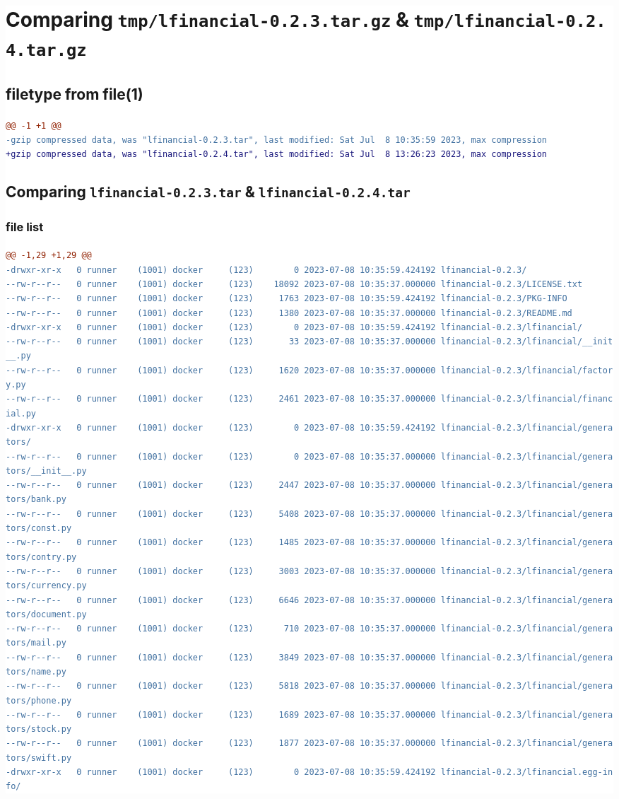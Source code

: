 # Comparing `tmp/lfinancial-0.2.3.tar.gz` & `tmp/lfinancial-0.2.4.tar.gz`

## filetype from file(1)

```diff
@@ -1 +1 @@
-gzip compressed data, was "lfinancial-0.2.3.tar", last modified: Sat Jul  8 10:35:59 2023, max compression
+gzip compressed data, was "lfinancial-0.2.4.tar", last modified: Sat Jul  8 13:26:23 2023, max compression
```

## Comparing `lfinancial-0.2.3.tar` & `lfinancial-0.2.4.tar`

### file list

```diff
@@ -1,29 +1,29 @@
-drwxr-xr-x   0 runner    (1001) docker     (123)        0 2023-07-08 10:35:59.424192 lfinancial-0.2.3/
--rw-r--r--   0 runner    (1001) docker     (123)    18092 2023-07-08 10:35:37.000000 lfinancial-0.2.3/LICENSE.txt
--rw-r--r--   0 runner    (1001) docker     (123)     1763 2023-07-08 10:35:59.424192 lfinancial-0.2.3/PKG-INFO
--rw-r--r--   0 runner    (1001) docker     (123)     1380 2023-07-08 10:35:37.000000 lfinancial-0.2.3/README.md
-drwxr-xr-x   0 runner    (1001) docker     (123)        0 2023-07-08 10:35:59.424192 lfinancial-0.2.3/lfinancial/
--rw-r--r--   0 runner    (1001) docker     (123)       33 2023-07-08 10:35:37.000000 lfinancial-0.2.3/lfinancial/__init__.py
--rw-r--r--   0 runner    (1001) docker     (123)     1620 2023-07-08 10:35:37.000000 lfinancial-0.2.3/lfinancial/factory.py
--rw-r--r--   0 runner    (1001) docker     (123)     2461 2023-07-08 10:35:37.000000 lfinancial-0.2.3/lfinancial/financial.py
-drwxr-xr-x   0 runner    (1001) docker     (123)        0 2023-07-08 10:35:59.424192 lfinancial-0.2.3/lfinancial/generators/
--rw-r--r--   0 runner    (1001) docker     (123)        0 2023-07-08 10:35:37.000000 lfinancial-0.2.3/lfinancial/generators/__init__.py
--rw-r--r--   0 runner    (1001) docker     (123)     2447 2023-07-08 10:35:37.000000 lfinancial-0.2.3/lfinancial/generators/bank.py
--rw-r--r--   0 runner    (1001) docker     (123)     5408 2023-07-08 10:35:37.000000 lfinancial-0.2.3/lfinancial/generators/const.py
--rw-r--r--   0 runner    (1001) docker     (123)     1485 2023-07-08 10:35:37.000000 lfinancial-0.2.3/lfinancial/generators/contry.py
--rw-r--r--   0 runner    (1001) docker     (123)     3003 2023-07-08 10:35:37.000000 lfinancial-0.2.3/lfinancial/generators/currency.py
--rw-r--r--   0 runner    (1001) docker     (123)     6646 2023-07-08 10:35:37.000000 lfinancial-0.2.3/lfinancial/generators/document.py
--rw-r--r--   0 runner    (1001) docker     (123)      710 2023-07-08 10:35:37.000000 lfinancial-0.2.3/lfinancial/generators/mail.py
--rw-r--r--   0 runner    (1001) docker     (123)     3849 2023-07-08 10:35:37.000000 lfinancial-0.2.3/lfinancial/generators/name.py
--rw-r--r--   0 runner    (1001) docker     (123)     5818 2023-07-08 10:35:37.000000 lfinancial-0.2.3/lfinancial/generators/phone.py
--rw-r--r--   0 runner    (1001) docker     (123)     1689 2023-07-08 10:35:37.000000 lfinancial-0.2.3/lfinancial/generators/stock.py
--rw-r--r--   0 runner    (1001) docker     (123)     1877 2023-07-08 10:35:37.000000 lfinancial-0.2.3/lfinancial/generators/swift.py
-drwxr-xr-x   0 runner    (1001) docker     (123)        0 2023-07-08 10:35:59.424192 lfinancial-0.2.3/lfinancial.egg-info/
```